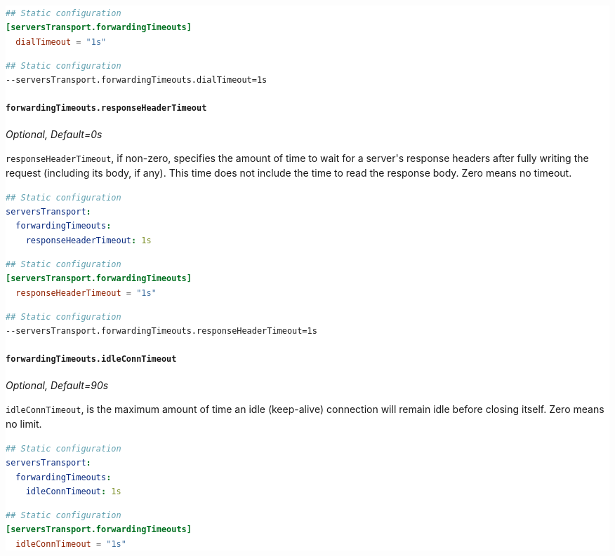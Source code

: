 ```toml tab="File (TOML)"
## Static configuration
[serversTransport.forwardingTimeouts]
  dialTimeout = "1s"
```

```bash tab="CLI"
## Static configuration
--serversTransport.forwardingTimeouts.dialTimeout=1s
```

#### `forwardingTimeouts.responseHeaderTimeout`

_Optional, Default=0s_

`responseHeaderTimeout`, if non-zero, specifies the amount of time to wait for a server's response headers
after fully writing the request (including its body, if any).
This time does not include the time to read the response body.
Zero means no timeout.

```yaml tab="File (YAML)"
## Static configuration
serversTransport:
  forwardingTimeouts:
    responseHeaderTimeout: 1s
```

```toml tab="File (TOML)"
## Static configuration
[serversTransport.forwardingTimeouts]
  responseHeaderTimeout = "1s"
```

```bash tab="CLI"
## Static configuration
--serversTransport.forwardingTimeouts.responseHeaderTimeout=1s
```

#### `forwardingTimeouts.idleConnTimeout`

_Optional, Default=90s_

`idleConnTimeout`, is the maximum amount of time an idle (keep-alive) connection
will remain idle before closing itself.
Zero means no limit.

```yaml tab="File (YAML)"
## Static configuration
serversTransport:
  forwardingTimeouts:
    idleConnTimeout: 1s
```

```toml tab="File (TOML)"
## Static configuration
[serversTransport.forwardingTimeouts]
  idleConnTimeout = "1s"
```
